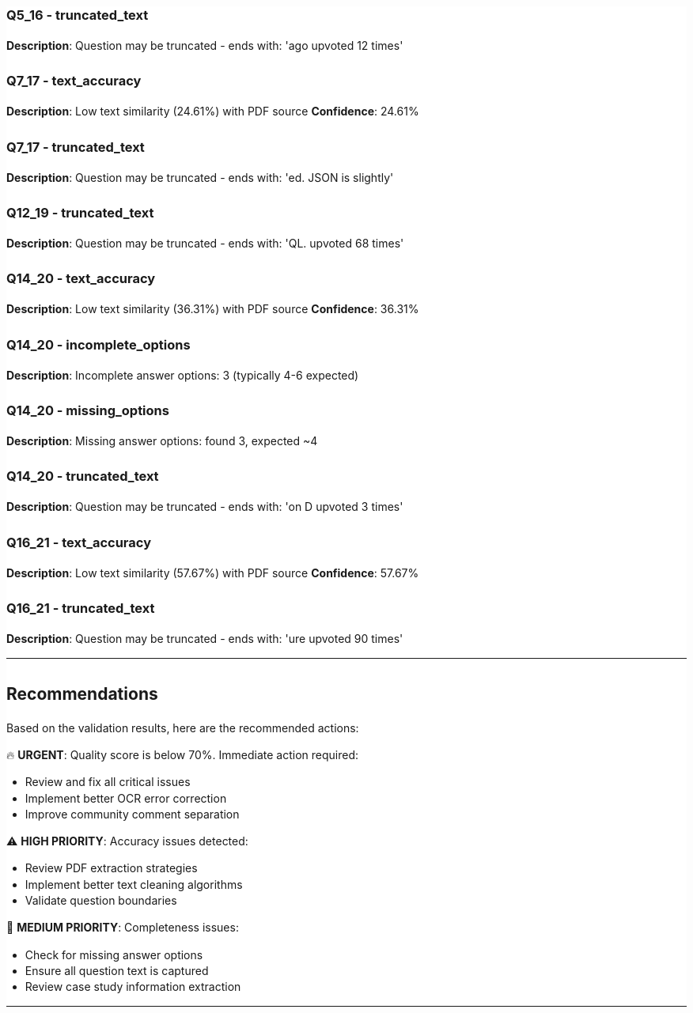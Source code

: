 ### Q5_16 - truncated_text
**Description**: Question may be truncated - ends with: 'ago upvoted 12 times'

### Q7_17 - text_accuracy
**Description**: Low text similarity (24.61%) with PDF source
**Confidence**: 24.61%

### Q7_17 - truncated_text
**Description**: Question may be truncated - ends with: 'ed. JSON is slightly'

### Q12_19 - truncated_text
**Description**: Question may be truncated - ends with: 'QL. upvoted 68 times'

### Q14_20 - text_accuracy
**Description**: Low text similarity (36.31%) with PDF source
**Confidence**: 36.31%

### Q14_20 - incomplete_options
**Description**: Incomplete answer options: 3 (typically 4-6 expected)

### Q14_20 - missing_options
**Description**: Missing answer options: found 3, expected ~4

### Q14_20 - truncated_text
**Description**: Question may be truncated - ends with: 'on D upvoted 3 times'

### Q16_21 - text_accuracy
**Description**: Low text similarity (57.67%) with PDF source
**Confidence**: 57.67%

### Q16_21 - truncated_text
**Description**: Question may be truncated - ends with: 'ure upvoted 90 times'

---

## Recommendations

Based on the validation results, here are the recommended actions:

🔥 **URGENT**: Quality score is below 70%. Immediate action required:
- Review and fix all critical issues
- Implement better OCR error correction
- Improve community comment separation

⚠️ **HIGH PRIORITY**: Accuracy issues detected:
- Review PDF extraction strategies
- Implement better text cleaning algorithms
- Validate question boundaries

📝 **MEDIUM PRIORITY**: Completeness issues:
- Check for missing answer options
- Ensure all question text is captured
- Review case study information extraction

---